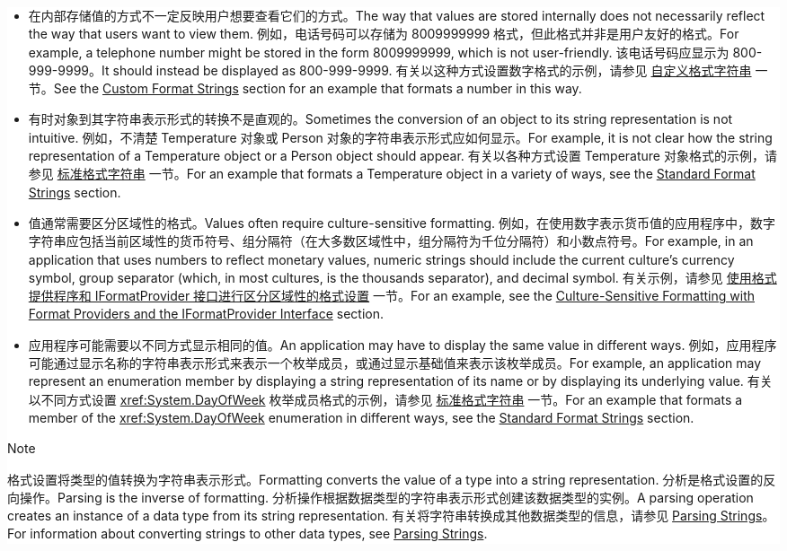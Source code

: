 -   <span data-ttu-id="ee6d3-105">在内部存储值的方式不一定反映用户想要查看它们的方式。</span><span class="sxs-lookup"><span data-stu-id="ee6d3-105">The way that values are stored internally does not necessarily reflect the way that users want to view them.</span></span> <span data-ttu-id="ee6d3-106">例如，电话号码可以存储为 8009999999 格式，但此格式并非是用户友好的格式。</span><span class="sxs-lookup"><span data-stu-id="ee6d3-106">For example, a telephone number might be stored in the form 8009999999, which is not user-friendly.</span></span> <span data-ttu-id="ee6d3-107">该电话号码应显示为 800-999-9999。</span><span class="sxs-lookup"><span data-stu-id="ee6d3-107">It should instead be displayed as 800-999-9999.</span></span> <span data-ttu-id="ee6d3-108">有关以这种方式设置数字格式的示例，请参见 [自定义格式字符串](#customStrings) 一节。</span><span class="sxs-lookup"><span data-stu-id="ee6d3-108">See the [Custom Format Strings](#customStrings) section for an example that formats a number in this way.</span></span>  
  
-   <span data-ttu-id="ee6d3-109">有时对象到其字符串表示形式的转换不是直观的。</span><span class="sxs-lookup"><span data-stu-id="ee6d3-109">Sometimes the conversion of an object to its string representation is not intuitive.</span></span> <span data-ttu-id="ee6d3-110">例如，不清楚 Temperature 对象或 Person 对象的字符串表示形式应如何显示。</span><span class="sxs-lookup"><span data-stu-id="ee6d3-110">For example, it is not clear how the string representation of a Temperature object or a Person object should appear.</span></span> <span data-ttu-id="ee6d3-111">有关以各种方式设置 Temperature 对象格式的示例，请参见 [标准格式字符串](#standardStrings) 一节。</span><span class="sxs-lookup"><span data-stu-id="ee6d3-111">For an example that formats a Temperature object in a variety of ways, see the [Standard Format Strings](#standardStrings) section.</span></span>  
  
-   <span data-ttu-id="ee6d3-112">值通常需要区分区域性的格式。</span><span class="sxs-lookup"><span data-stu-id="ee6d3-112">Values often require culture-sensitive formatting.</span></span> <span data-ttu-id="ee6d3-113">例如，在使用数字表示货币值的应用程序中，数字字符串应包括当前区域性的货币符号、组分隔符（在大多数区域性中，组分隔符为千位分隔符）和小数点符号。</span><span class="sxs-lookup"><span data-stu-id="ee6d3-113">For example, in an application that uses numbers to reflect monetary values, numeric strings should include the current culture’s currency symbol, group separator (which, in most cultures, is the thousands separator), and decimal symbol.</span></span> <span data-ttu-id="ee6d3-114">有关示例，请参见 [使用格式提供程序和 IFormatProvider 接口进行区分区域性的格式设置](#FormatProviders) 一节。</span><span class="sxs-lookup"><span data-stu-id="ee6d3-114">For an example, see the [Culture-Sensitive Formatting with Format Providers and the IFormatProvider Interface](#FormatProviders) section.</span></span>  
  
-   <span data-ttu-id="ee6d3-115">应用程序可能需要以不同方式显示相同的值。</span><span class="sxs-lookup"><span data-stu-id="ee6d3-115">An application may have to display the same value in different ways.</span></span> <span data-ttu-id="ee6d3-116">例如，应用程序可能通过显示名称的字符串表示形式来表示一个枚举成员，或通过显示基础值来表示该枚举成员。</span><span class="sxs-lookup"><span data-stu-id="ee6d3-116">For example, an application may represent an enumeration member by displaying a string representation of its name or by displaying its underlying value.</span></span> <span data-ttu-id="ee6d3-117">有关以不同方式设置 <xref:System.DayOfWeek> 枚举成员格式的示例，请参见 [标准格式字符串](#standardStrings) 一节。</span><span class="sxs-lookup"><span data-stu-id="ee6d3-117">For an example that formats a member of the <xref:System.DayOfWeek> enumeration in different ways, see the [Standard Format Strings](#standardStrings) section.</span></span>  
  
> [!NOTE]
>  <span data-ttu-id="ee6d3-118">格式设置将类型的值转换为字符串表示形式。</span><span class="sxs-lookup"><span data-stu-id="ee6d3-118">Formatting converts the value of a type into a string representation.</span></span> <span data-ttu-id="ee6d3-119">分析是格式设置的反向操作。</span><span class="sxs-lookup"><span data-stu-id="ee6d3-119">Parsing is the inverse of formatting.</span></span> <span data-ttu-id="ee6d3-120">分析操作根据数据类型的字符串表示形式创建该数据类型的实例。</span><span class="sxs-lookup"><span data-stu-id="ee6d3-120">A parsing operation creates an instance of a data type from its string representation.</span></span> <span data-ttu-id="ee6d3-121">有关将字符串转换成其他数据类型的信息，请参见 [Parsing Strings](../../../docs/standard/base-types/parsing-strings.md)。</span><span class="sxs-lookup"><span data-stu-id="ee6d3-121">For information about converting strings to other data types, see [Parsing Strings](../../../docs/standard/base-types/parsing-strings.md).</span></span>  
  